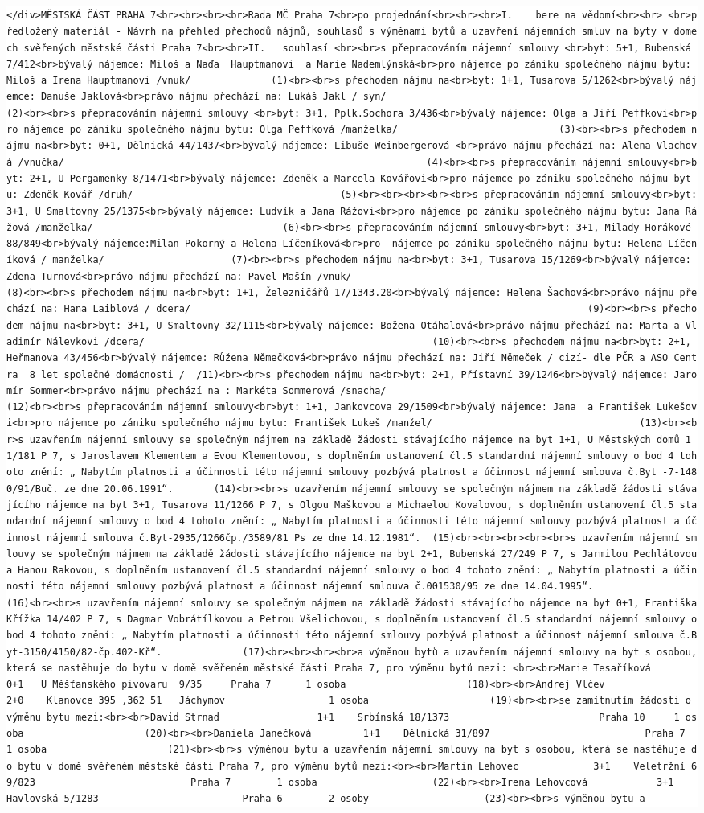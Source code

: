 	</div>MĚSTSKÁ ČÁST PRAHA 7<br><br><br><br>Rada MČ Praha 7<br>po projednání<br><br><br>I.	bere na vědomí<br><br> <br>předložený materiál - Návrh na přehled přechodů nájmů, souhlasů s výměnami bytů a uzavření nájemních smluv na byty v domech svěřených městské části Praha 7<br><br>II.	souhlasí <br><br>s přepracováním nájemní smlouvy <br>byt: 5+1, Bubenská 7/412<br>bývalý nájemce: Miloš a Naďa  Hauptmanovi  a Marie Nademlýnská<br>pro nájemce po zániku společného nájmu bytu: Miloš a Irena Hauptmanovi /vnuk/              (1)<br><br>s přechodem nájmu na<br>byt: 1+1, Tusarova 5/1262<br>bývalý nájemce: Danuše Jaklová<br>právo nájmu přechází na: Lukáš Jakl / syn/                                                                           (2)<br><br>s přepracováním nájemní smlouvy <br>byt: 3+1, Pplk.Sochora 3/436<br>bývalý nájemce: Olga a Jiří Peffkovi<br>pro nájemce po zániku společného nájmu bytu: Olga Peffková /manželka/                            (3)<br><br>s přechodem nájmu na<br>byt: 0+1, Dělnická 44/1437<br>bývalý nájemce: Libuše Weinbergerová <br>právo nájmu přechází na: Alena Vlachová /vnučka/                                                               (4)<br><br>s přepracováním nájemní smlouvy<br>byt: 2+1, U Pergamenky 8/1471<br>bývalý nájemce: Zdeněk a Marcela Kovářovi<br>pro nájemce po zániku společného nájmu bytu: Zdeněk Kovář /druh/                                    (5)<br><br><br><br><br>s přepracováním nájemní smlouvy<br>byt: 3+1, U Smaltovny 25/1375<br>bývalý nájemce: Ludvík a Jana Rážovi<br>pro nájemce po zániku společného nájmu bytu: Jana Rážová /manželka/                                 (6)<br><br>s přepracováním nájemní smlouvy<br>byt: 3+1, Milady Horákové 88/849<br>bývalý nájemce:Milan Pokorný a Helena Líčeníková<br>pro  nájemce po zániku společného nájmu bytu: Helena Líčeníková / manželka/                      (7)<br><br>s přechodem nájmu na<br>byt: 3+1, Tusarova 15/1269<br>bývalý nájemce: Zdena Turnová<br>právo nájmu přechází na: Pavel Mašín /vnuk/                                                                          (8)<br><br>s přechodem nájmu na<br>byt: 1+1, Železničářů 17/1343.20<br>bývalý nájemce: Helena Šachová<br>právo nájmu přechází na: Hana Laiblová / dcera/                                                                     (9)<br><br>s přechodem nájmu na<br>byt: 3+1, U Smaltovny 32/1115<br>bývalý nájemce: Božena Otáhalová<br>právo nájmu přechází na: Marta a Vladimír Nálevkovi /dcera/                                                  (10)<br><br>s přechodem nájmu na<br>byt: 2+1, Heřmanova 43/456<br>bývalý nájemce: Růžena Němečková<br>právo nájmu přechází na: Jiří Němeček / cizí- dle PČR a ASO Centra  8 let společné domácnosti /  /11)<br><br>s přechodem nájmu na<br>byt: 2+1, Přístavní 39/1246<br>bývalý nájemce: Jaromír Sommer<br>právo nájmu přechází na : Markéta Sommerová /snacha/                                                            (12)<br><br>s přepracováním nájemní smlouvy<br>byt: 1+1, Jankovcova 29/1509<br>bývalý nájemce: Jana  a František Lukešovi<br>pro nájemce po zániku společného nájmu bytu: František Lukeš /manžel/                                    (13)<br><br>s uzavřením nájemní smlouvy se společným nájmem na základě žádosti stávajícího nájemce na byt 1+1, U Městských domů 11/181 P 7, s Jaroslavem Klementem a Evou Klementovou, s doplněním ustanovení čl.5 standardní nájemní smlouvy o bod 4 tohoto znění: „ Nabytím platnosti a účinnosti této nájemní smlouvy pozbývá platnost a účinnost nájemní smlouva č.Byt -7-1480/91/Buč. ze dne 20.06.1991“.       (14)<br><br>s uzavřením nájemní smlouvy se společným nájmem na základě žádosti stávajícího nájemce na byt 3+1, Tusarova 11/1266 P 7, s Olgou Maškovou a Michaelou Kovalovou, s doplněním ustanovení čl.5 standardní nájemní smlouvy o bod 4 tohoto znění: „ Nabytím platnosti a účinnosti této nájemní smlouvy pozbývá platnost a účinnost nájemní smlouva č.Byt-2935/1266čp./3589/81 Ps ze dne 14.12.1981“.  (15)<br><br><br><br><br>s uzavřením nájemní smlouvy se společným nájmem na základě žádosti stávajícího nájemce na byt 2+1, Bubenská 27/249 P 7, s Jarmilou Pechlátovou a Hanou Rakovou, s doplněním ustanovení čl.5 standardní nájemní smlouvy o bod 4 tohoto znění: „ Nabytím platnosti a účinnosti této nájemní smlouvy pozbývá platnost a účinnost nájemní smlouva č.001530/95 ze dne 14.04.1995“.                          (16)<br><br>s uzavřením nájemní smlouvy se společným nájmem na základě žádosti stávajícího nájemce na byt 0+1, Františka Křížka 14/402 P 7, s Dagmar Vobrátílkovou a Petrou Všelichovou, s doplněním ustanovení čl.5 standardní nájemní smlouvy o bod 4 tohoto znění: „ Nabytím platnosti a účinnosti této nájemní smlouvy pozbývá platnost a účinnost nájemní smlouva č.Byt-3150/4150/82-čp.402-Kř“.              (17)<br><br><br><br>a výměnou bytů a uzavřením nájemní smlouvy na byt s osobou, která se nastěhuje do bytu v domě svěřeném městské části Praha 7, pro výměnu bytů mezi: <br><br>Marie Tesaříková           0+1   U Měšťanského pivovaru  9/35     Praha 7      1 osoba                     (18)<br><br>Andrej Vlčev                 2+0    Klanovce 395 ,362 51   Jáchymov                  1 osoba                     (19)<br><br>se zamítnutím žádosti o výměnu bytu mezi:<br><br>David Strnad                 1+1    Srbínská 18/1373                          Praha 10     1 osoba                     (20)<br><br>Daniela Janečková         1+1    Dělnická 31/897                           Praha 7        1 osoba                     (21)<br><br>s výměnou bytu a uzavřením nájemní smlouvy na byt s osobou, která se nastěhuje do bytu v domě svěřeném městské části Praha 7, pro výměnu bytů mezi:<br><br>Martin Lehovec             3+1    Veletržní 69/823                           Praha 7        1 osoba                    (22)<br><br>Irena Lehovcová            3+1    Havlovská 5/1283                         Praha 6        2 osoby                    (23)<br><br>s výměnou bytu a